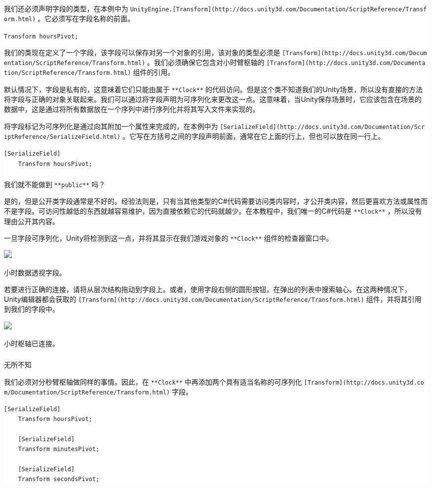   
我们还必须声明字段的类型，在本例中为 `UnityEngine.[Transform](http://docs.unity3d.com/Documentation/ScriptReference/Transform.html)` 。它必须写在字段名称的前面。

```
Transform hoursPivot;
```

  
我们的类现在定义了一个字段，该字段可以保存对另一个对象的引用，该对象的类型必须是 `[Transform](http://docs.unity3d.com/Documentation/ScriptReference/Transform.html)` 。我们必须确保它包含对小时臂枢轴的 `[Transform](http://docs.unity3d.com/Documentation/ScriptReference/Transform.html)` 组件的引用。

  
默认情况下，字段是私有的，这意味着它们只能由属于 `**Clock**` 的代码访问。但是这个类不知道我们的Unity场景，所以没有直接的方法将字段与正确的对象关联起来。我们可以通过将字段声明为可序列化来更改这一点。这意味着，当Unity保存场景时，它应该包含在场景的数据中，这是通过将所有数据放在一个序列中进行序列化并将其写入文件来实现的。

  
将字段标记为可序列化是通过向其附加一个属性来完成的，在本例中为 `[SerializeField](http://docs.unity3d.com/Documentation/ScriptReference/SerializeField.html)` 。它写在方括号之间的字段声明前面，通常在它上面的行上，但也可以放在同一行上。

```
[SerializeField]
	Transform hoursPivot;
```

###   
我们就不能做到 `**public**` 吗？

  
是的，但是公开类字段通常是不好的。经验法则是，只有当其他类型的C#代码需要访问类内容时，才公开类内容，然后更喜欢方法或属性而不是字段。可访问性越低的东西就越容易维护，因为直接依赖它的代码就越少。在本教程中，我们唯一的C#代码是 `**Clock**` ，所以没有理由公开其内容。

  
一旦字段可序列化，Unity将检测到这一点，并将其显示在我们游戏对象的 `**Clock**` 组件的检查器窗口中。

![](<images/1686829322470.png>)

 小时数据透视字段。

  
若要进行正确的连接，请将从层次结构拖动到字段上。或者，使用字段右侧的圆形按钮，在弹出的列表中搜索轴心。在这两种情况下，Unity编辑器都会获取的 `[Transform](http://docs.unity3d.com/Documentation/ScriptReference/Transform.html)` 组件，并将其引用到我们的字段中。

![](<images/1686829323042.png>)

 小时枢轴已连接。

###   
无所不知

  
我们必须对分秒臂枢轴做同样的事情。因此，在 `**Clock**` 中再添加两个具有适当名称的可序列化 `[Transform](http://docs.unity3d.com/Documentation/ScriptReference/Transform.html)` 字段。

```
[SerializeField]
	Transform hoursPivot;

	[SerializeField]
	Transform minutesPivot;

	[SerializeField]
	Transform secondsPivot;
```
